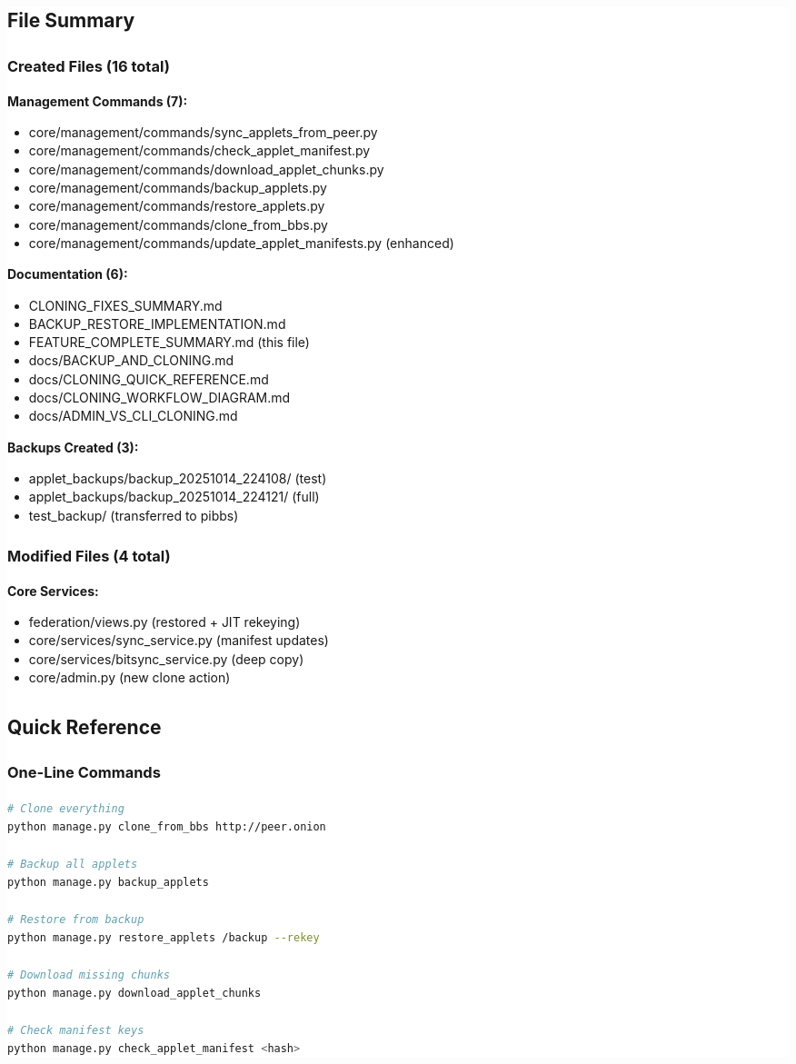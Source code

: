 ## File Summary

### Created Files (16 total)

**Management Commands (7):**
- core/management/commands/sync_applets_from_peer.py
- core/management/commands/check_applet_manifest.py
- core/management/commands/download_applet_chunks.py
- core/management/commands/backup_applets.py
- core/management/commands/restore_applets.py
- core/management/commands/clone_from_bbs.py
- core/management/commands/update_applet_manifests.py (enhanced)

**Documentation (6):**
- CLONING_FIXES_SUMMARY.md
- BACKUP_RESTORE_IMPLEMENTATION.md
- FEATURE_COMPLETE_SUMMARY.md (this file)
- docs/BACKUP_AND_CLONING.md
- docs/CLONING_QUICK_REFERENCE.md
- docs/CLONING_WORKFLOW_DIAGRAM.md
- docs/ADMIN_VS_CLI_CLONING.md

**Backups Created (3):**
- applet_backups/backup_20251014_224108/ (test)
- applet_backups/backup_20251014_224121/ (full)
- test_backup/ (transferred to pibbs)

### Modified Files (4 total)

**Core Services:**
- federation/views.py (restored + JIT rekeying)
- core/services/sync_service.py (manifest updates)
- core/services/bitsync_service.py (deep copy)
- core/admin.py (new clone action)

## Quick Reference

### One-Line Commands

```bash
# Clone everything
python manage.py clone_from_bbs http://peer.onion

# Backup all applets
python manage.py backup_applets

# Restore from backup
python manage.py restore_applets /backup --rekey

# Download missing chunks
python manage.py download_applet_chunks

# Check manifest keys
python manage.py check_applet_manifest <hash>
```
